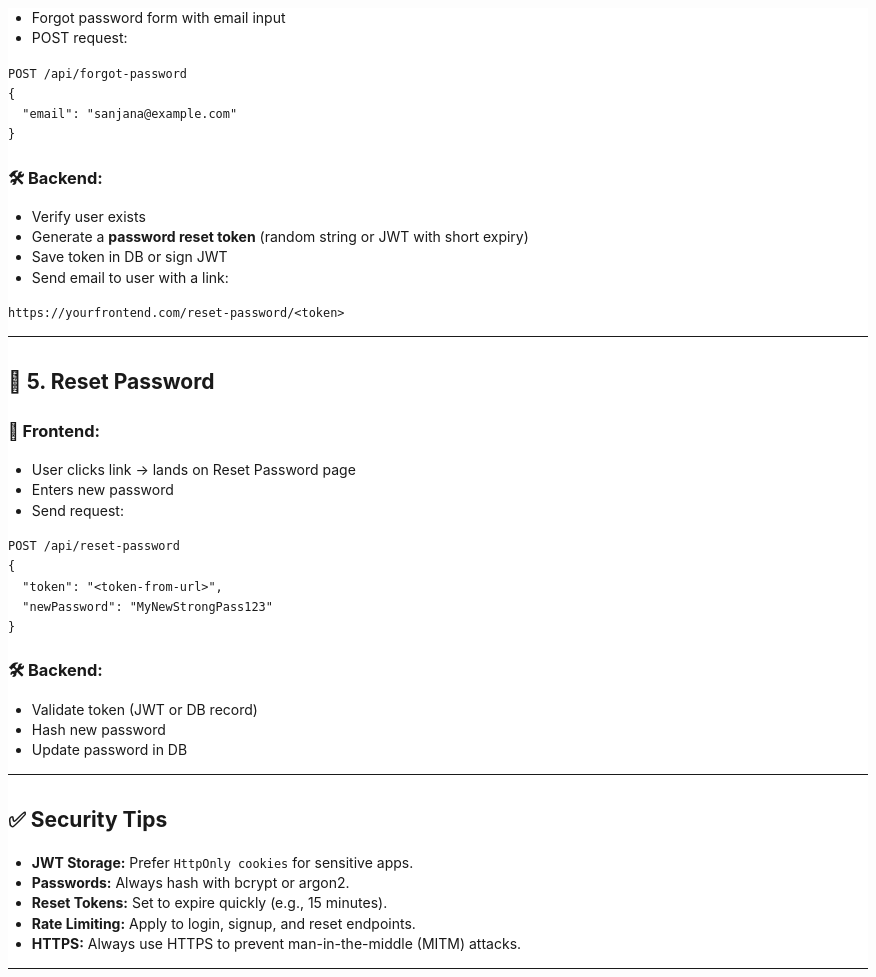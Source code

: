 - Forgot password form with email input
- POST request:

```http
POST /api/forgot-password
{
  "email": "sanjana@example.com"
}
```

### 🛠️ Backend:

- Verify user exists
- Generate a **password reset token** (random string or JWT with short expiry)
- Save token in DB or sign JWT
- Send email to user with a link:

```
https://yourfrontend.com/reset-password/<token>
```

---

## 🔁 5. Reset Password

### 📱 Frontend:

- User clicks link → lands on Reset Password page
- Enters new password
- Send request:

```http
POST /api/reset-password
{
  "token": "<token-from-url>",
  "newPassword": "MyNewStrongPass123"
}
```

### 🛠️ Backend:

- Validate token (JWT or DB record)
- Hash new password
- Update password in DB

---

## ✅ Security Tips

- **JWT Storage:** Prefer `HttpOnly cookies` for sensitive apps.
- **Passwords:** Always hash with bcrypt or argon2.
- **Reset Tokens:** Set to expire quickly (e.g., 15 minutes).
- **Rate Limiting:** Apply to login, signup, and reset endpoints.
- **HTTPS:** Always use HTTPS to prevent man-in-the-middle (MITM) attacks.

---